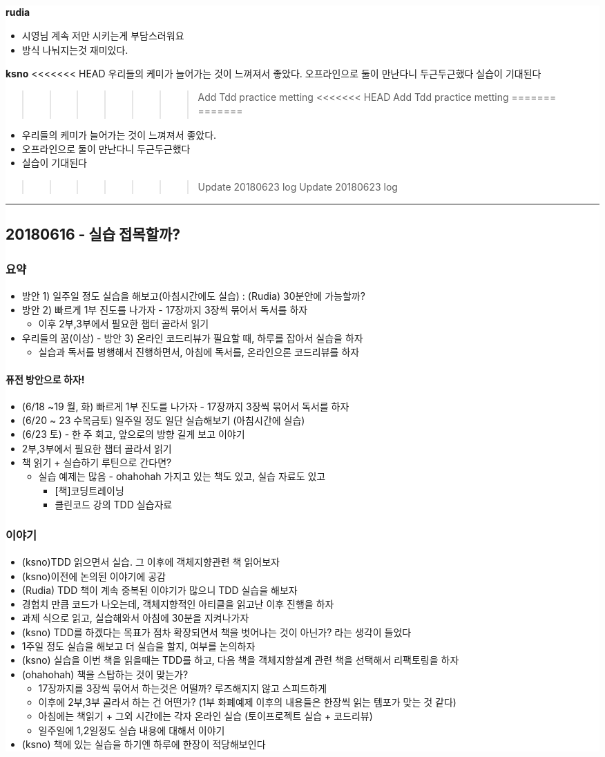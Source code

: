 **rudia**
- 시영님 계속 저만 시키는게 부담스러워요
- 방식 나눠지는것 재미있다.

**ksno**
<<<<<<< HEAD
우리들의 케미가 늘어가는 것이 느껴져서 좋았다.
오프라인으로 둘이 만난다니 두근두근했다
실습이 기대된다
>>>>>>> Add Tdd practice metting
<<<<<<< HEAD
>>>>>>> Add Tdd practice metting
=======
=======
- 우리들의 케미가 늘어가는 것이 느껴져서 좋았다.
- 오프라인으로 둘이 만난다니 두근두근했다
- 실습이 기대된다
>>>>>>> Update 20180623 log
>>>>>>> Update 20180623 log

--------------------------------

## 20180616 - 실습 접목할까?    

### 요약    
- 방안 1) 일주일 정도 실습을 해보고(아침시간에도 실습)  : (Rudia) 30분안에 가능할까?    
- 방안 2) 빠르게 1부 진도를 나가자 - 17장까지 3장씩 묶어서 독서를 하자    
  - 이후 2부,3부에서 필요한 챕터 골라서 읽기    
- 우리들의 꿈(이상) - 방안 3) 온라인 코드리뷰가 필요할 때, 하루를 잡아서 실습을 하자
  - 실습과 독서를 병행해서 진행하면서, 아침에 독서를, 온라인으론 코드리뷰를 하자
  
#### 퓨전 방안으로 하자!
- (6/18 ~19 월, 화) 빠르게 1부 진도를 나가자 - 17장까지 3장씩 묶어서 독서를 하자
- (6/20 ~ 23 수목금토) 일주일 정도 일단 실습해보기 (아침시간에 실습)
- (6/23 토) - 한 주 회고, 앞으로의 방향 길게 보고 이야기
- 2부,3부에서 필요한 챕터 골라서 읽기
- 책 읽기 + 실습하기 루틴으로 간다면?
  - 실습 예제는 많음 - ohahohah 가지고 있는 책도 있고, 실습 자료도 있고
    - [책]코딩트레이닝
    - 클린코드 강의 TDD 실습자료
  
### 이야기
- (ksno)TDD 읽으면서 실습. 그 이후에 객체지향관련 책 읽어보자
- (ksno)이전에 논의된 이야기에 공감
- (Rudia) TDD 책이 계속 중복된 이야기가 많으니 TDD 실습을 해보자
- 경험치 만큼 코드가 나오는데, 객체지향적인 아티클을 읽고난 이후 진행을 하자
- 과제 식으로 읽고, 실습해와서 아침에 30분을 지켜나가자
- (ksno) TDD를 하겠다는 목표가 점차 확장되면서 책을 벗어나는 것이 아닌가? 라는 생각이 들었다
- 1주일 정도 실습을 해보고 더 실습을 할지, 여부를 논의하자
- (ksno) 실습을 이번 책을 읽을때는 TDD를 하고, 다음 책을 객체지향설계 관련 책을 선택해서 리팩토링을 하자
- (ohahohah) 책을 스탑하는 것이 맞는가?
  - 17장까지를 3장씩 묶어서 하는것은 어떨까? 루즈해지지 않고 스피드하게
  - 이후에 2부,3부 골라서 하는 건 어떤가? (1부 화폐예제 이후의 내용들은 한장씩 읽는 템포가 맞는 것 같다)
  - 아침에는 책읽기 + 그외 시간에는 각자 온라인 실습 (토이프로젝트 실습 + 코드리뷰)
  - 일주일에 1,2일정도 실습 내용에 대해서 이야기
- (ksno) 책에 있는 실습을 하기엔 하루에 한장이 적당해보인다
